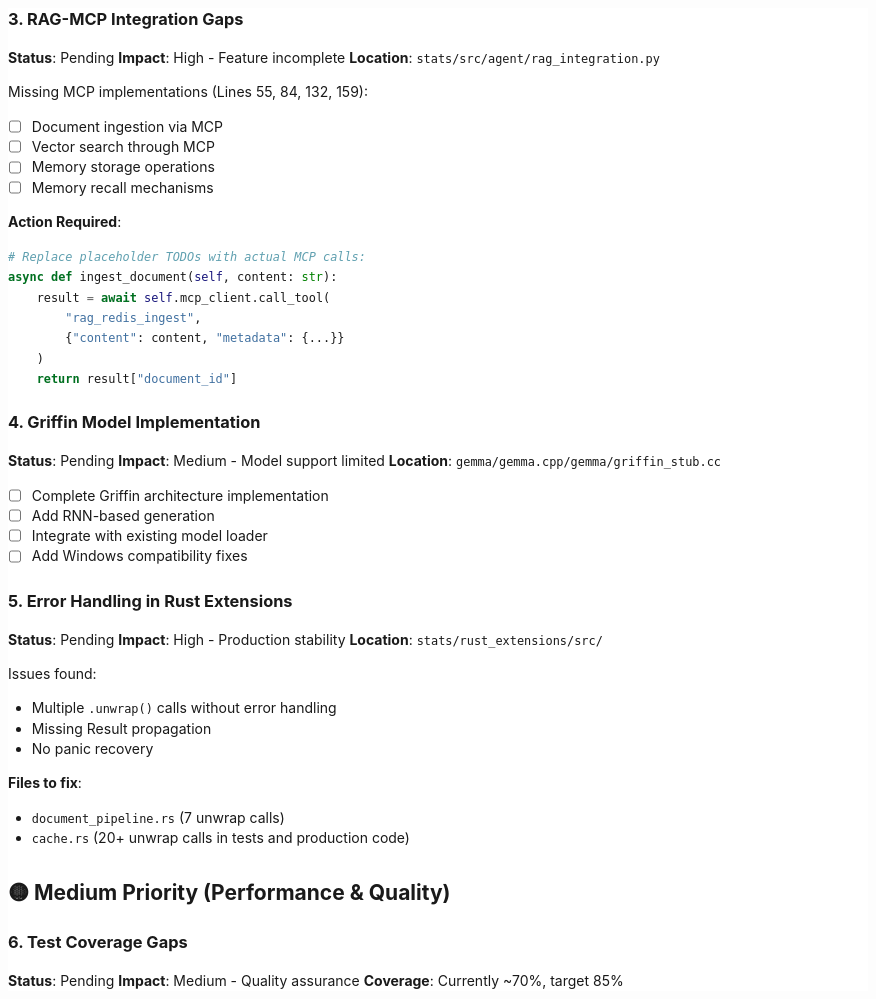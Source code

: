 ### 3. RAG-MCP Integration Gaps
**Status**: Pending
**Impact**: High - Feature incomplete
**Location**: `stats/src/agent/rag_integration.py`

Missing MCP implementations (Lines 55, 84, 132, 159):
- [ ] Document ingestion via MCP
- [ ] Vector search through MCP
- [ ] Memory storage operations
- [ ] Memory recall mechanisms

**Action Required**:
```python
# Replace placeholder TODOs with actual MCP calls:
async def ingest_document(self, content: str):
    result = await self.mcp_client.call_tool(
        "rag_redis_ingest",
        {"content": content, "metadata": {...}}
    )
    return result["document_id"]
```

### 4. Griffin Model Implementation
**Status**: Pending
**Impact**: Medium - Model support limited
**Location**: `gemma/gemma.cpp/gemma/griffin_stub.cc`

- [ ] Complete Griffin architecture implementation
- [ ] Add RNN-based generation
- [ ] Integrate with existing model loader
- [ ] Add Windows compatibility fixes

### 5. Error Handling in Rust Extensions
**Status**: Pending
**Impact**: High - Production stability
**Location**: `stats/rust_extensions/src/`

Issues found:
- Multiple `.unwrap()` calls without error handling
- Missing Result propagation
- No panic recovery

**Files to fix**:
- `document_pipeline.rs` (7 unwrap calls)
- `cache.rs` (20+ unwrap calls in tests and production code)

## 🟡 Medium Priority (Performance & Quality)

### 6. Test Coverage Gaps
**Status**: Pending
**Impact**: Medium - Quality assurance
**Coverage**: Currently ~70%, target 85%

